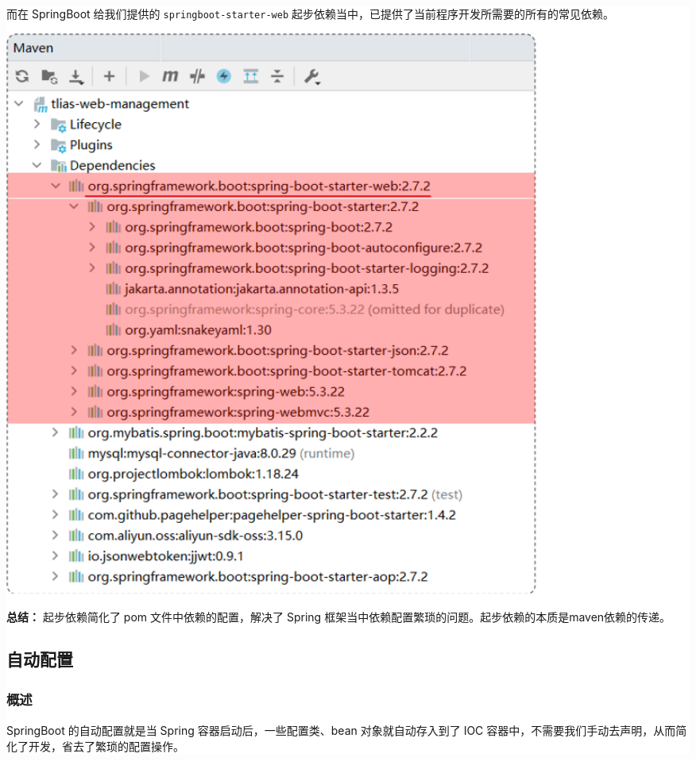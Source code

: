 
而在 SpringBoot 给我们提供的 `springboot-starter-web` 起步依赖当中，已提供了当前程序开发所需要的所有的常见依赖。


![image.png](assets/1ebaf64e36ee61f57b28e9374be87b57.png)


**总结：** 起步依赖简化了 pom 文件中依赖的配置，解决了 Spring 框架当中依赖配置繁琐的问题。起步依赖的本质是maven依赖的传递。


## ****自动配置****


### ****概述****


SpringBoot 的自动配置就是当 Spring 容器启动后，一些配置类、bean 对象就自动存入到了 IOC 容器中，不需要我们手动去声明，从而简化了开发，省去了繁琐的配置操作。

